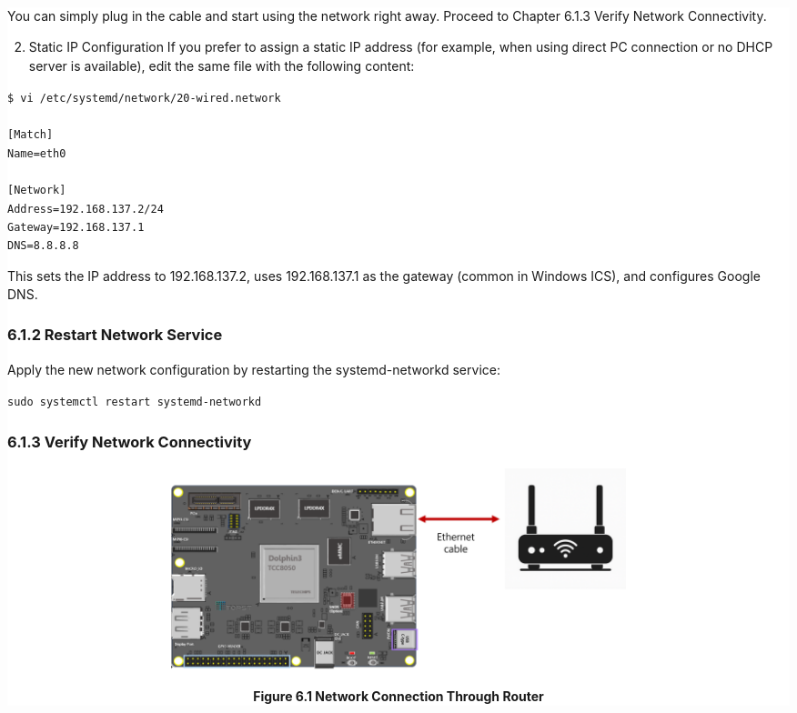 You can simply plug in the cable and start using the network right away. Proceed to Chapter 6.1.3 Verify Network Connectivity.

2. Static IP Configuration
If you prefer to assign a static IP address (for example, when using direct PC connection or no DHCP server is available), edit the same file with the following content:
```
$ vi /etc/systemd/network/20-wired.network

[Match]
Name=eth0

[Network]
Address=192.168.137.2/24
Gateway=192.168.137.1
DNS=8.8.8.8
```

This sets the IP address to 192.168.137.2, uses 192.168.137.1 as the gateway (common in Windows ICS), and configures Google DNS.


### 6.1.2 Restart Network Service
Apply the new network configuration by restarting the systemd-networkd service:

```
sudo systemctl restart systemd-networkd
```


### 6.1.3 Verify Network Connectivity
<p align="center"><img src="https://raw.githubusercontent.com/topst-development/Documentation/refs/heads/main/Assets/TOPST%20D3-G/Software/router%20connection.png"width="500"></p>
<p align="center"><strong>Figure 6.1 Network Connection Through Router</strong></p>
